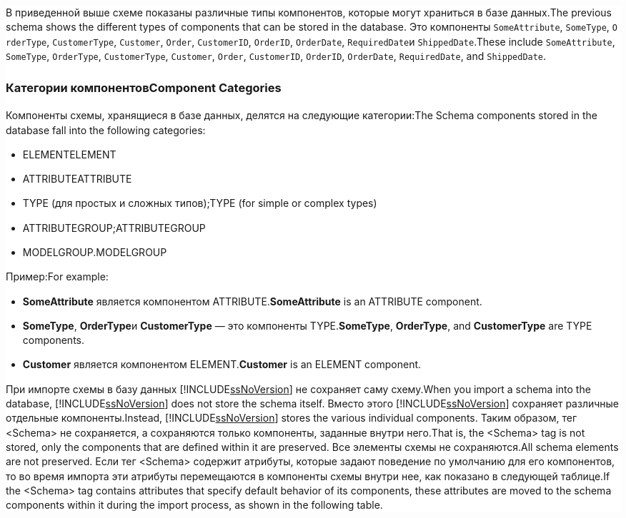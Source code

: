  <span data-ttu-id="9fe6c-140">В приведенной выше схеме показаны различные типы компонентов, которые могут храниться в базе данных.</span><span class="sxs-lookup"><span data-stu-id="9fe6c-140">The previous schema shows the different types of components that can be stored in the database.</span></span> <span data-ttu-id="9fe6c-141">Это компоненты `SomeAttribute`, `SomeType`, `OrderType`, `CustomerType`, `Customer`, `Order`, `CustomerID`, `OrderID`, `OrderDate`, `RequiredDate`и `ShippedDate`.</span><span class="sxs-lookup"><span data-stu-id="9fe6c-141">These include `SomeAttribute`, `SomeType`, `OrderType`, `CustomerType`, `Customer`, `Order`, `CustomerID`, `OrderID`, `OrderDate`, `RequiredDate`, and `ShippedDate`.</span></span>  
  
### <a name="component-categories"></a><span data-ttu-id="9fe6c-142">Категории компонентов</span><span class="sxs-lookup"><span data-stu-id="9fe6c-142">Component Categories</span></span>  
 <span data-ttu-id="9fe6c-143">Компоненты схемы, хранящиеся в базе данных, делятся на следующие категории:</span><span class="sxs-lookup"><span data-stu-id="9fe6c-143">The Schema components stored in the database fall into the following categories:</span></span>  
  
-   <span data-ttu-id="9fe6c-144">ELEMENT</span><span class="sxs-lookup"><span data-stu-id="9fe6c-144">ELEMENT</span></span>  
  
-   <span data-ttu-id="9fe6c-145">ATTRIBUTE</span><span class="sxs-lookup"><span data-stu-id="9fe6c-145">ATTRIBUTE</span></span>  
  
-   <span data-ttu-id="9fe6c-146">TYPE (для простых и сложных типов);</span><span class="sxs-lookup"><span data-stu-id="9fe6c-146">TYPE (for simple or complex types)</span></span>  
  
-   <span data-ttu-id="9fe6c-147">ATTRIBUTEGROUP;</span><span class="sxs-lookup"><span data-stu-id="9fe6c-147">ATTRIBUTEGROUP</span></span>  
  
-   <span data-ttu-id="9fe6c-148">MODELGROUP.</span><span class="sxs-lookup"><span data-stu-id="9fe6c-148">MODELGROUP</span></span>  
  
 <span data-ttu-id="9fe6c-149">Пример:</span><span class="sxs-lookup"><span data-stu-id="9fe6c-149">For example:</span></span>  
  
-   <span data-ttu-id="9fe6c-150">**SomeAttribute** является компонентом ATTRIBUTE.</span><span class="sxs-lookup"><span data-stu-id="9fe6c-150">**SomeAttribute** is an ATTRIBUTE component.</span></span>  
  
-   <span data-ttu-id="9fe6c-151">**SomeType**, **OrderType**и **CustomerType** — это компоненты TYPE.</span><span class="sxs-lookup"><span data-stu-id="9fe6c-151">**SomeType**, **OrderType**, and **CustomerType** are TYPE components.</span></span>  
  
-   <span data-ttu-id="9fe6c-152">**Customer** является компонентом ELEMENT.</span><span class="sxs-lookup"><span data-stu-id="9fe6c-152">**Customer** is an ELEMENT component.</span></span>  
  
 <span data-ttu-id="9fe6c-153">При импорте схемы в базу данных [!INCLUDE[ssNoVersion](../../includes/ssnoversion-md.md)] не сохраняет саму схему.</span><span class="sxs-lookup"><span data-stu-id="9fe6c-153">When you import a schema into the database, [!INCLUDE[ssNoVersion](../../includes/ssnoversion-md.md)] does not store the schema itself.</span></span> <span data-ttu-id="9fe6c-154">Вместо этого [!INCLUDE[ssNoVersion](../../includes/ssnoversion-md.md)] сохраняет различные отдельные компоненты.</span><span class="sxs-lookup"><span data-stu-id="9fe6c-154">Instead, [!INCLUDE[ssNoVersion](../../includes/ssnoversion-md.md)] stores the various individual components.</span></span> <span data-ttu-id="9fe6c-155">Таким образом, тег \<Schema> не сохраняется, а сохраняются только компоненты, заданные внутри него.</span><span class="sxs-lookup"><span data-stu-id="9fe6c-155">That is, the \<Schema> tag is not stored, only the components that are defined within it are preserved.</span></span> <span data-ttu-id="9fe6c-156">Все элементы схемы не сохраняются.</span><span class="sxs-lookup"><span data-stu-id="9fe6c-156">All schema elements are not preserved.</span></span> <span data-ttu-id="9fe6c-157">Если тег \<Schema> содержит атрибуты, которые задают поведение по умолчанию для его компонентов, то во время импорта эти атрибуты перемещаются в компоненты схемы внутри нее, как показано в следующей таблице.</span><span class="sxs-lookup"><span data-stu-id="9fe6c-157">If the \<Schema> tag contains attributes that specify default behavior of its components, these attributes are moved to the schema components within it during the import process, as shown in the following table.</span></span>  
  